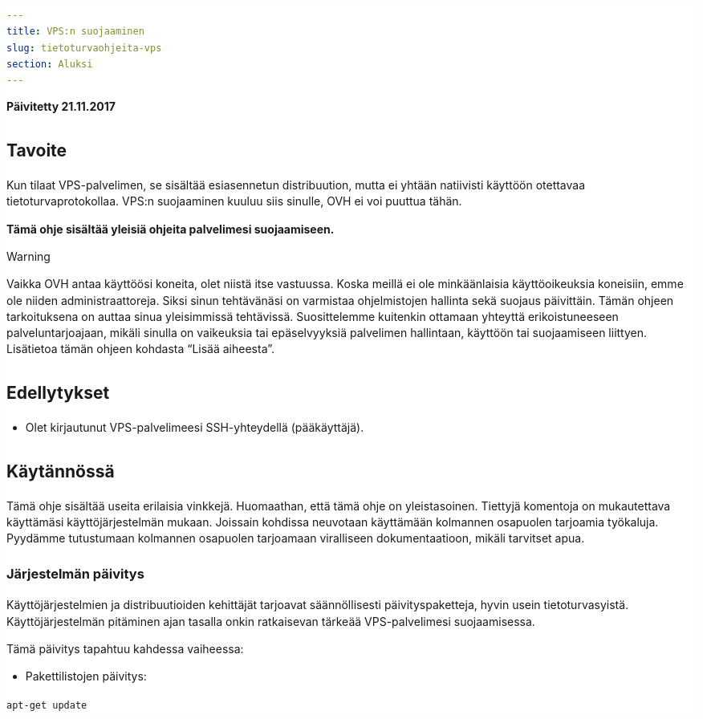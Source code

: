 ```yaml
---
title: VPS:n suojaaminen 
slug: tietoturvaohjeita-vps
section: Aluksi
---
```


**Päivitetty 21.11.2017**

## Tavoite


Kun tilaat VPS-palvelimen, se sisältää esiasennetun distribuution, mutta ei yhtään natiivisti käyttöön otettavaa tietoturvaprotokollaa. VPS:n suojaaminen kuuluu siis sinulle, OVH ei voi puuttua tähän.

**Tämä ohje sisältää yleisiä ohjeita palvelimesi suojaamiseen.**

 
> [!warning]
>
> Vaikka OVH antaa käyttöösi koneita, olet niistä itse vastuussa. Koska meillä ei ole minkäänlaisia käyttöoikeuksia koneisiin, emme ole niiden administraattoreja. Siksi sinun tehtävänäsi on varmistaa ohjelmistojen hallinta sekä suojaus päivittäin. Tämän ohjeen tarkoituksena on auttaa sinua yleisimmissä tehtävissä. Suosittelemme kuitenkin ottamaan yhteyttä erikoistuneeseen palveluntarjoajaan, mikäli sinulla on vaikeuksia tai epäselvyyksiä palvelimen hallintaan, käyttöön tai suojaamiseen liittyen. Lisätietoa tämän ohjeen kohdasta “Lisää aiheesta”.
> 



## Edellytykset

- Olet kirjautunut VPS-palvelimeesi SSH-yhteydellä (pääkäyttäjä).


## Käytännössä

Tämä ohje sisältää useita erilaisia vinkkejä. Huomaathan, että tämä ohje on yleistasoinen. Tiettyjä komentoja on mukautettava käyttämäsi käyttöjärjestelmän mukaan. Joissain kohdissa neuvotaan käyttämään kolmannen osapuolen tarjoamia työkaluja. Pyydämme tutustumaan kolmannen osapuolen tarjoamaan viralliseen dokumentaatioon, mikäli tarvitset apua.

### Järjestelmän päivitys

Käyttöjärjestelmien ja distribuutioiden kehittäjät tarjoavat säännöllisesti päivityspaketteja, hyvin usein tietoturvasyistä. Käyttöjärjestelmän pitäminen ajan tasalla onkin ratkaisevan tärkeää VPS-palvelimesi suojaamisessa.

Tämä päivitys tapahtuu kahdessa vaiheessa:

- Pakettilistojen päivitys: 

```sh 
apt-get update
```
